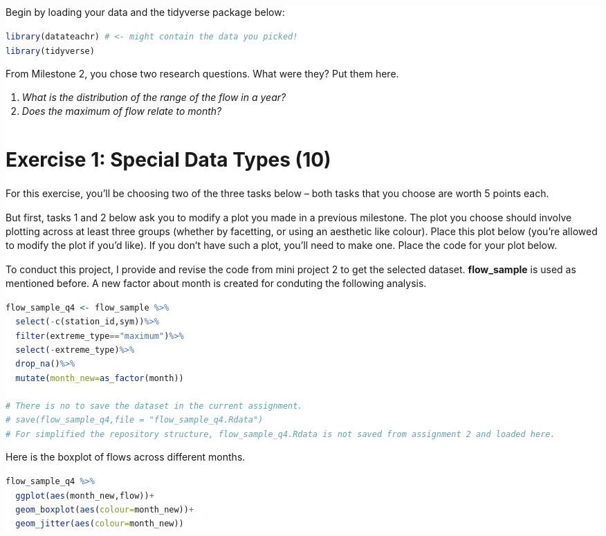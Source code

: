 Begin by loading your data and the tidyverse package below:

``` r
library(datateachr) # <- might contain the data you picked!
library(tidyverse)
```

From Milestone 2, you chose two research questions. What were they? Put
them here.



1.  *What is the distribution of the range of the flow in a year?*
2.  *Does the maximum of flow relate to month?*
    <!----------------------------------------------------------------------------->

# Exercise 1: Special Data Types (10)

For this exercise, you’ll be choosing two of the three tasks below –
both tasks that you choose are worth 5 points each.

But first, tasks 1 and 2 below ask you to modify a plot you made in a
previous milestone. The plot you choose should involve plotting across
at least three groups (whether by facetting, or using an aesthetic like
colour). Place this plot below (you’re allowed to modify the plot if
you’d like). If you don’t have such a plot, you’ll need to make one.
Place the code for your plot below.



To conduct this project, I provide and revise the code from mini project
2 to get the selected dataset. **flow\_sample** is used as mentioned
before. A new factor about month is created for conduting the following
analysis.

``` r
flow_sample_q4 <- flow_sample %>%
  select(-c(station_id,sym))%>%
  filter(extreme_type=="maximum")%>%
  select(-extreme_type)%>%
  drop_na()%>%
  mutate(month_new=as_factor(month))

# There is no to save the dataset in the current assignment. 
# save(flow_sample_q4,file = "flow_sample_q4.Rdata")
# For simplified the repository structure, flow_sample_q4.Rdata is not saved from assignment 2 and loaded here.
```

Here is the boxplot of flows across different months.

``` r
flow_sample_q4 %>%
  ggplot(aes(month_new,flow))+
  geom_boxplot(aes(colour=month_new))+
  geom_jitter(aes(colour=month_new))
```
